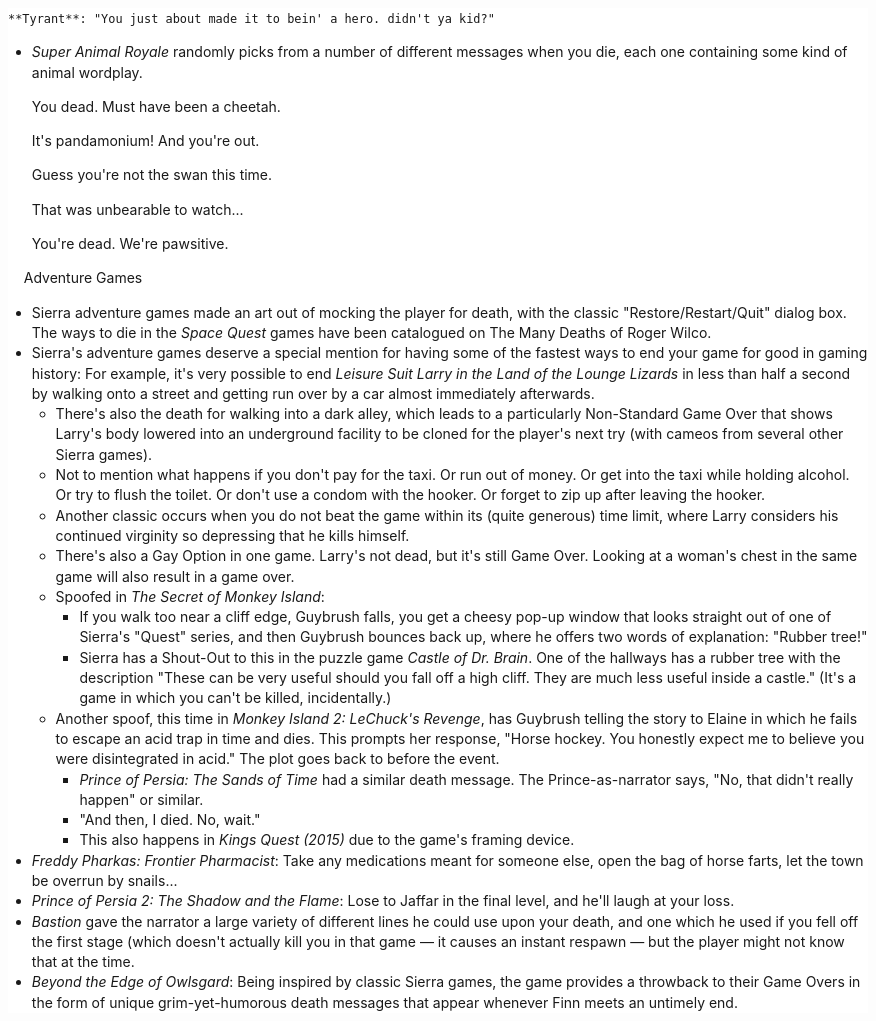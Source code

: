     **Tyrant**: "You just about made it to bein' a hero. didn't ya kid?"
    
-   _Super Animal Royale_ randomly picks from a number of different messages when you die, each one containing some kind of animal wordplay.
    
    You dead. Must have been a cheetah.
    
    It's pandamonium! And you're out.
    
    Guess you're not the swan this time.
    
    That was unbearable to watch...
    
    You're dead. We're pawsitive.
    

    Adventure Games 

-   Sierra adventure games made an art out of mocking the player for death, with the classic "Restore/Restart/Quit" dialog box. The ways to die in the _Space Quest_ games have been catalogued on The Many Deaths of Roger Wilco.
-   Sierra's adventure games deserve a special mention for having some of the fastest ways to end your game for good in gaming history: For example, it's very possible to end _Leisure Suit Larry in the Land of the Lounge Lizards_ in less than half a second by walking onto a street and getting run over by a car almost immediately afterwards.
    -   There's also the death for walking into a dark alley, which leads to a particularly Non-Standard Game Over that shows Larry's body lowered into an underground facility to be cloned for the player's next try (with cameos from several other Sierra games).
    -   Not to mention what happens if you don't pay for the taxi. Or run out of money. Or get into the taxi while holding alcohol. Or try to flush the toilet. Or don't use a condom with the hooker. Or forget to zip up after leaving the hooker.
    -   Another classic occurs when you do not beat the game within its (quite generous) time limit, where Larry considers his continued virginity so depressing that he kills himself.
    -   There's also a Gay Option in one game. Larry's not dead, but it's still Game Over. Looking at a woman's chest in the same game will also result in a game over.
    -   Spoofed in _The Secret of Monkey Island_:
        -   If you walk too near a cliff edge, Guybrush falls, you get a cheesy pop-up window that looks straight out of one of Sierra's "Quest" series, and then Guybrush bounces back up, where he offers two words of explanation: "Rubber tree!"
        -   Sierra has a Shout-Out to this in the puzzle game _Castle of Dr. Brain_. One of the hallways has a rubber tree with the description "These can be very useful should you fall off a high cliff. They are much less useful inside a castle." (It's a game in which you can't be killed, incidentally.)
    -   Another spoof, this time in _Monkey Island 2: LeChuck's Revenge_, has Guybrush telling the story to Elaine in which he fails to escape an acid trap in time and dies. This prompts her response, "Horse hockey. You honestly expect me to believe you were disintegrated in acid." The plot goes back to before the event.
        -   _Prince of Persia: The Sands of Time_ had a similar death message. The Prince-as-narrator says, "No, that didn't really happen" or similar.
        -   "And then, I died. No, wait."
        -   This also happens in _Kings Quest (2015)_ due to the game's framing device.
-   _Freddy Pharkas: Frontier Pharmacist_: Take any medications meant for someone else, open the bag of horse farts, let the town be overrun by snails...
-   _Prince of Persia 2: The Shadow and the Flame_: Lose to Jaffar in the final level, and he'll laugh at your loss.
-   _Bastion_ gave the narrator a large variety of different lines he could use upon your death, and one which he used if you fell off the first stage (which doesn't actually kill you in that game — it causes an instant respawn — but the player might not know that at the time.
-   _Beyond the Edge of Owlsgard_: Being inspired by classic Sierra games, the game provides a throwback to their Game Overs in the form of unique grim-yet-humorous death messages that appear whenever Finn meets an untimely end.
    